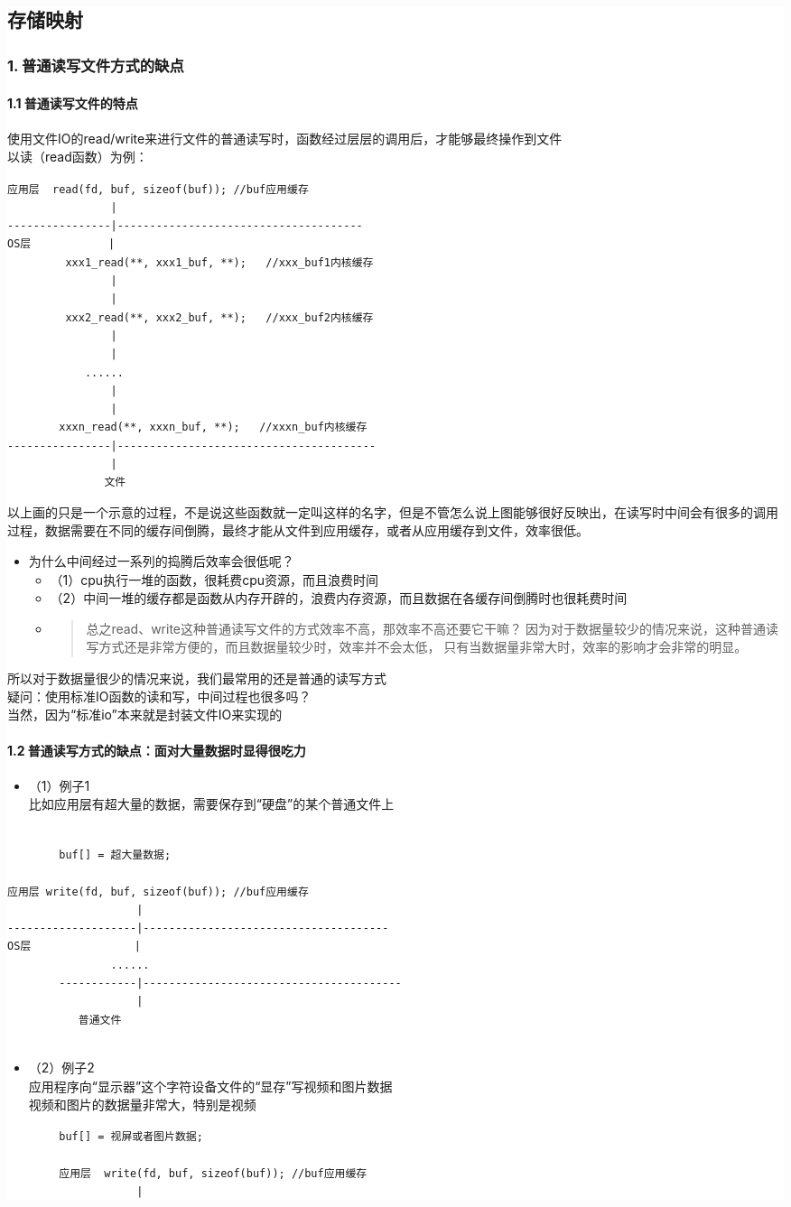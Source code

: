 ## 存储映射	

### 1. 普通读写文件方式的缺点
#### 1.1 普通读写文件的特点
使用文件IO的read/write来进行文件的普通读写时，函数经过层层的调用后，才能够最终操作到文件        
以读（read函数）为例：
```
应用层  read(fd, buf, sizeof(buf)); //buf应用缓存
				|
----------------|--------------------------------------
OS层            |                                 
		 xxx1_read(**, xxx1_buf, **);   //xxx_buf1内核缓存
				|
				|
		 xxx2_read(**, xxx2_buf, **);   //xxx_buf2内核缓存
				|
				|
			......
				|
				|
		xxxn_read(**, xxxn_buf, **);   //xxxn_buf内核缓存
----------------|----------------------------------------
  	            |
		       文件
```

以上画的只是一个示意的过程，不是说这些函数就一定叫这样的名字，但是不管怎么说上图能够很好反映出，在读写时中间会有很多的调用过程，数据需要在不同的缓存间倒腾，最终才能从文件到应用缓存，或者从应用缓存到文件，效率很低。
* 为什么中间经过一系列的捣腾后效率会很低呢？    
    * （1）cpu执行一堆的函数，很耗费cpu资源，而且浪费时间
    * （2）中间一堆的缓存都是函数从内存开辟的，浪费内存资源，而且数据在各缓存间倒腾时也很耗费时间
    * >总之read、write这种普通读写文件的方式效率不高，那效率不高还要它干嘛？
因为对于数据量较少的情况来说，这种普通读写方式还是非常方便的，而且数据量较少时，效率并不会太低，
只有当数据量非常大时，效率的影响才会非常的明显。

所以对于数据量很少的情况来说，我们最常用的还是普通的读写方式        
疑问：使用标准IO函数的读和写，中间过程也很多吗？        
当然，因为“标准io”本来就是封装文件IO来实现的

#### 1.2 普通读写方式的缺点：面对大量数据时显得很吃力
* （1）例子1    
比如应用层有超大量的数据，需要保存到“硬盘”的某个普通文件上
```

		buf[] = 超大量数据;
	
应用层 write(fd, buf, sizeof(buf)); //buf应用缓存
					|
--------------------|--------------------------------------
OS层                |                                 
				......
        ------------|----------------------------------------
					|
		   普通文件
								 
```
* （2）例子2    
	应用程序向“显示器”这个字符设备文件的“显存”写视频和图片数据  
	视频和图片的数据量非常大，特别是视频
```
        buf[] = 视屏或者图片数据;
	
		应用层  write(fd, buf, sizeof(buf)); //buf应用缓存
					|
```